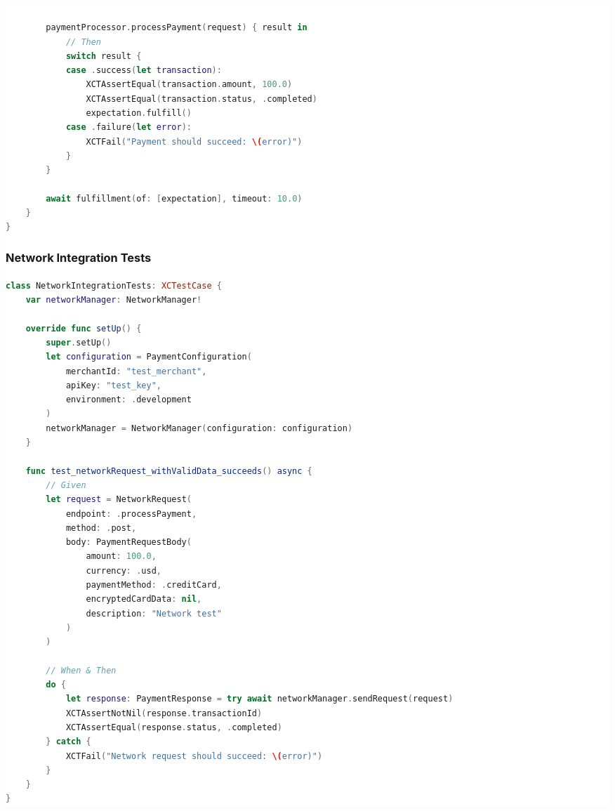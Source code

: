 ```swift
        
        paymentProcessor.processPayment(request) { result in
            // Then
            switch result {
            case .success(let transaction):
                XCTAssertEqual(transaction.amount, 100.0)
                XCTAssertEqual(transaction.status, .completed)
                expectation.fulfill()
            case .failure(let error):
                XCTFail("Payment should succeed: \(error)")
            }
        }
        
        await fulfillment(of: [expectation], timeout: 10.0)
    }
}
```

### Network Integration Tests

```swift
class NetworkIntegrationTests: XCTestCase {
    var networkManager: NetworkManager!
    
    override func setUp() {
        super.setUp()
        let configuration = PaymentConfiguration(
            merchantId: "test_merchant",
            apiKey: "test_key",
            environment: .development
        )
        networkManager = NetworkManager(configuration: configuration)
    }
    
    func test_networkRequest_withValidData_succeeds() async {
        // Given
        let request = NetworkRequest(
            endpoint: .processPayment,
            method: .post,
            body: PaymentRequestBody(
                amount: 100.0,
                currency: .usd,
                paymentMethod: .creditCard,
                encryptedCardData: nil,
                description: "Network test"
            )
        )
        
        // When & Then
        do {
            let response: PaymentResponse = try await networkManager.sendRequest(request)
            XCTAssertNotNil(response.transactionId)
            XCTAssertEqual(response.status, .completed)
        } catch {
            XCTFail("Network request should succeed: \(error)")
        }
    }
}
```
